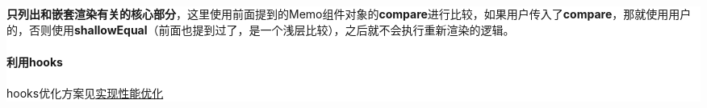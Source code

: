 **只列出和嵌套渲染有关的核心部分**，这里使用前面提到的Memo组件对象的**compare**进行比较，如果用户传入了**compare**，那就使用用户的，否则使用**shallowEqual**（前面也提到过了，是一个浅层比较），之后就不会执行重新渲染的逻辑。



#### 利用hooks

hooks优化方案见<a href="#实现性能优化">实现性能优化</a>







